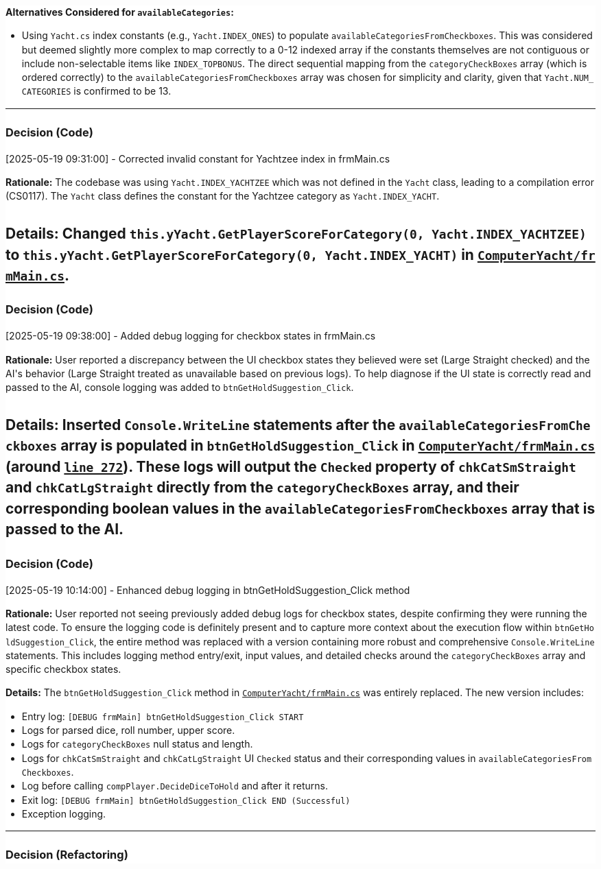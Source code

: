 **Alternatives Considered for `availableCategories`:**
*   Using `Yacht.cs` index constants (e.g., `Yacht.INDEX_ONES`) to populate `availableCategoriesFromCheckboxes`. This was considered but deemed slightly more complex to map correctly to a 0-12 indexed array if the constants themselves are not contiguous or include non-selectable items like `INDEX_TOPBONUS`. The direct sequential mapping from the `categoryCheckBoxes` array (which is ordered correctly) to the `availableCategoriesFromCheckboxes` array was chosen for simplicity and clarity, given that `Yacht.NUM_CATEGORIES` is confirmed to be 13.
---
### Decision (Code)
[2025-05-19 09:31:00] - Corrected invalid constant for Yachtzee index in frmMain.cs

**Rationale:**
The codebase was using `Yacht.INDEX_YACHTZEE` which was not defined in the `Yacht` class, leading to a compilation error (CS0117). The `Yacht` class defines the constant for the Yachtzee category as `Yacht.INDEX_YACHT`.

**Details:**
Changed `this.yYacht.GetPlayerScoreForCategory(0, Yacht.INDEX_YACHTZEE)`
to `this.yYacht.GetPlayerScoreForCategory(0, Yacht.INDEX_YACHT)`
in [`ComputerYacht/frmMain.cs`](ComputerYacht/frmMain.cs:316).
---
### Decision (Code)
[2025-05-19 09:38:00] - Added debug logging for checkbox states in frmMain.cs

**Rationale:**
User reported a discrepancy between the UI checkbox states they believed were set (Large Straight checked) and the AI's behavior (Large Straight treated as unavailable based on previous logs). To help diagnose if the UI state is correctly read and passed to the AI, console logging was added to `btnGetHoldSuggestion_Click`.

**Details:**
Inserted `Console.WriteLine` statements after the `availableCategoriesFromCheckboxes` array is populated in `btnGetHoldSuggestion_Click` in [`ComputerYacht/frmMain.cs`](ComputerYacht/frmMain.cs:0) (around [`line 272`](ComputerYacht/frmMain.cs:272)). These logs will output the `Checked` property of `chkCatSmStraight` and `chkCatLgStraight` directly from the `categoryCheckBoxes` array, and their corresponding boolean values in the `availableCategoriesFromCheckboxes` array that is passed to the AI.
---
### Decision (Code)
[2025-05-19 10:14:00] - Enhanced debug logging in btnGetHoldSuggestion_Click method

**Rationale:**
User reported not seeing previously added debug logs for checkbox states, despite confirming they were running the latest code. To ensure the logging code is definitely present and to capture more context about the execution flow within `btnGetHoldSuggestion_Click`, the entire method was replaced with a version containing more robust and comprehensive `Console.WriteLine` statements. This includes logging method entry/exit, input values, and detailed checks around the `categoryCheckBoxes` array and specific checkbox states.

**Details:**
The `btnGetHoldSuggestion_Click` method in [`ComputerYacht/frmMain.cs`](ComputerYacht/frmMain.cs:0) was entirely replaced. The new version includes:
*   Entry log: `[DEBUG frmMain] btnGetHoldSuggestion_Click START`
*   Logs for parsed dice, roll number, upper score.
*   Logs for `categoryCheckBoxes` null status and length.
*   Logs for `chkCatSmStraight` and `chkCatLgStraight` UI `Checked` status and their corresponding values in `availableCategoriesFromCheckboxes`.
*   Log before calling `compPlayer.DecideDiceToHold` and after it returns.
*   Exit log: `[DEBUG frmMain] btnGetHoldSuggestion_Click END (Successful)`
*   Exception logging.
---
### Decision (Refactoring)